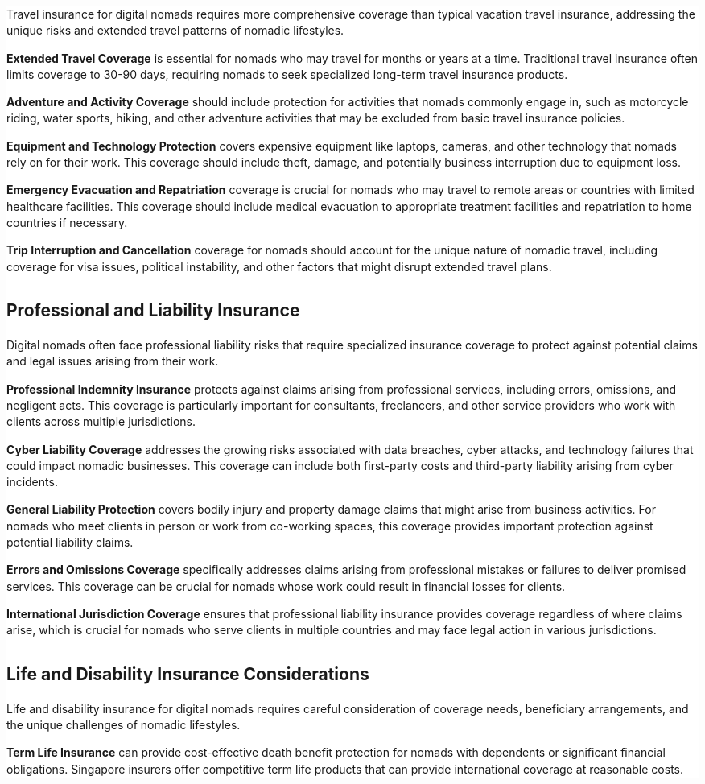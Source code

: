 Travel insurance for digital nomads requires more comprehensive coverage than typical vacation travel insurance, addressing the unique risks and extended travel patterns of nomadic lifestyles.

**Extended Travel Coverage** is essential for nomads who may travel for months or years at a time. Traditional travel insurance often limits coverage to 30-90 days, requiring nomads to seek specialized long-term travel insurance products.

**Adventure and Activity Coverage** should include protection for activities that nomads commonly engage in, such as motorcycle riding, water sports, hiking, and other adventure activities that may be excluded from basic travel insurance policies.

**Equipment and Technology Protection** covers expensive equipment like laptops, cameras, and other technology that nomads rely on for their work. This coverage should include theft, damage, and potentially business interruption due to equipment loss.

**Emergency Evacuation and Repatriation** coverage is crucial for nomads who may travel to remote areas or countries with limited healthcare facilities. This coverage should include medical evacuation to appropriate treatment facilities and repatriation to home countries if necessary.

**Trip Interruption and Cancellation** coverage for nomads should account for the unique nature of nomadic travel, including coverage for visa issues, political instability, and other factors that might disrupt extended travel plans.

## Professional and Liability Insurance

Digital nomads often face professional liability risks that require specialized insurance coverage to protect against potential claims and legal issues arising from their work.

**Professional Indemnity Insurance** protects against claims arising from professional services, including errors, omissions, and negligent acts. This coverage is particularly important for consultants, freelancers, and other service providers who work with clients across multiple jurisdictions.

**Cyber Liability Coverage** addresses the growing risks associated with data breaches, cyber attacks, and technology failures that could impact nomadic businesses. This coverage can include both first-party costs and third-party liability arising from cyber incidents.

**General Liability Protection** covers bodily injury and property damage claims that might arise from business activities. For nomads who meet clients in person or work from co-working spaces, this coverage provides important protection against potential liability claims.

**Errors and Omissions Coverage** specifically addresses claims arising from professional mistakes or failures to deliver promised services. This coverage can be crucial for nomads whose work could result in financial losses for clients.

**International Jurisdiction Coverage** ensures that professional liability insurance provides coverage regardless of where claims arise, which is crucial for nomads who serve clients in multiple countries and may face legal action in various jurisdictions.

## Life and Disability Insurance Considerations

Life and disability insurance for digital nomads requires careful consideration of coverage needs, beneficiary arrangements, and the unique challenges of nomadic lifestyles.

**Term Life Insurance** can provide cost-effective death benefit protection for nomads with dependents or significant financial obligations. Singapore insurers offer competitive term life products that can provide international coverage at reasonable costs.
